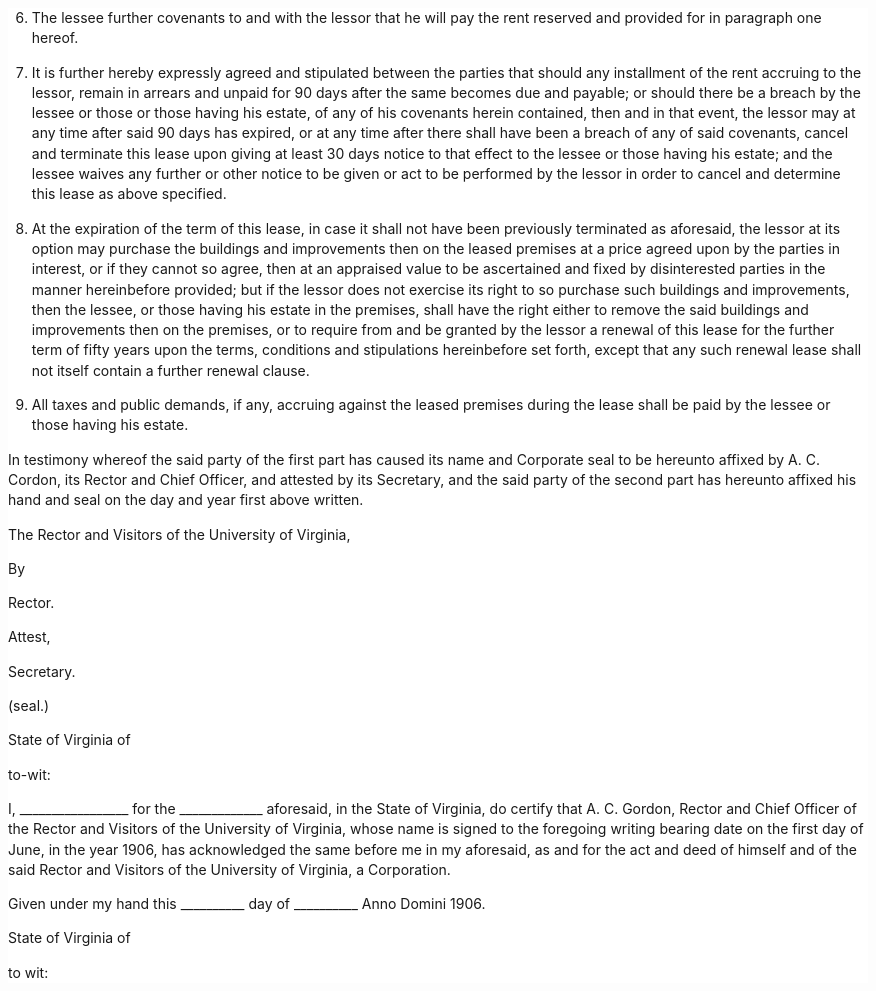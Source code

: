 6. The lessee further covenants to and with the lessor that he will pay the rent reserved and provided for in paragraph one hereof.

7. It is further hereby expressly agreed and stipulated between the parties that should any installment of the rent accruing to the lessor, remain in arrears and unpaid for 90 days after the same becomes due and payable; or should there be a breach by the lessee or those or those having his estate, of any of his covenants herein contained, then and in that event, the lessor may at any time after said 90 days has expired, or at any time after there shall have been a breach of any of said covenants, cancel and terminate this lease upon giving at least 30 days notice to that effect to the lessee or those having his estate; and the lessee waives any further or other notice to be given or act to be performed by the lessor in order to cancel and determine this lease as above specified.

8. At the expiration of the term of this lease, in case it shall not have been previously terminated as aforesaid, the lessor at its option may purchase the buildings and improvements then on the leased premises at a price agreed upon by the parties in interest, or if they cannot so agree, then at an appraised value to be ascertained and fixed by disinterested parties in the manner hereinbefore provided; but if the lessor does not exercise its right to so purchase such buildings and improvements, then the lessee, or those having his estate in the premises, shall have the right either to remove the said buildings and improvements then on the premises, or to require from and be granted by the lessor a renewal of this lease for the further term of fifty years upon the terms, conditions and stipulations hereinbefore set forth, except that any such renewal lease shall not itself contain a further renewal clause.

9. All taxes and public demands, if any, accruing against the leased premises during the lease shall be paid by the lessee or those having his estate.

In testimony whereof the said party of the first part has caused its name and Corporate seal to be hereunto affixed by A. C. Cordon, its Rector and Chief Officer, and attested by its Secretary, and the said party of the second part has hereunto affixed his hand and seal on the day and year first above written.

The Rector and Visitors of the University of Virginia,

By

Rector.

Attest,

Secretary.

(seal.)

State of Virginia of

to-wit:

I, \_\_\_\_\_\_\_\_\_\_\_\_\_\_\_\_\_ for the \_\_\_\_\_\_\_\_\_\_\_\_\_ aforesaid, in the State of Virginia, do certify that A. C. Gordon, Rector and Chief Officer of the Rector and Visitors of the University of Virginia, whose name is signed to the foregoing writing bearing date on the first day of June, in the year 1906, has acknowledged the same before me in my aforesaid, as and for the act and deed of himself and of the said Rector and Visitors of the University of Virginia, a Corporation.

Given under my hand this \_\_\_\_\_\_\_\_\_\_ day of \_\_\_\_\_\_\_\_\_\_ Anno Domini 1906.

State of Virginia of

to wit:
